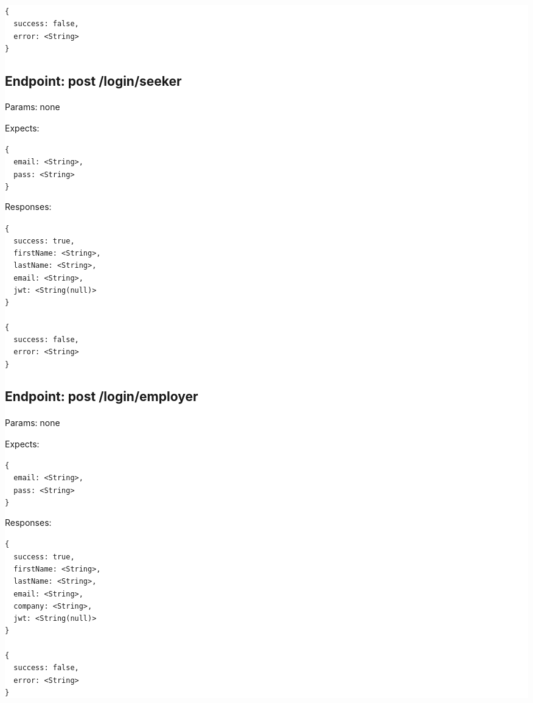     {
      success: false,
      error: <String>
    }

## Endpoint: post /login/seeker
  Params: none

  Expects:

    {
      email: <String>,
      pass: <String>
    }

  Responses:

    {
      success: true,
      firstName: <String>,
      lastName: <String>,
      email: <String>,
      jwt: <String(null)>
    }

    {
      success: false,
      error: <String>
    }

## Endpoint: post /login/employer
  Params: none

  Expects:

    {
      email: <String>,
      pass: <String>
    }

  Responses:

    {
      success: true,
      firstName: <String>,
      lastName: <String>,
      email: <String>,
      company: <String>,
      jwt: <String(null)>
    }

    {
      success: false,
      error: <String>
    }
